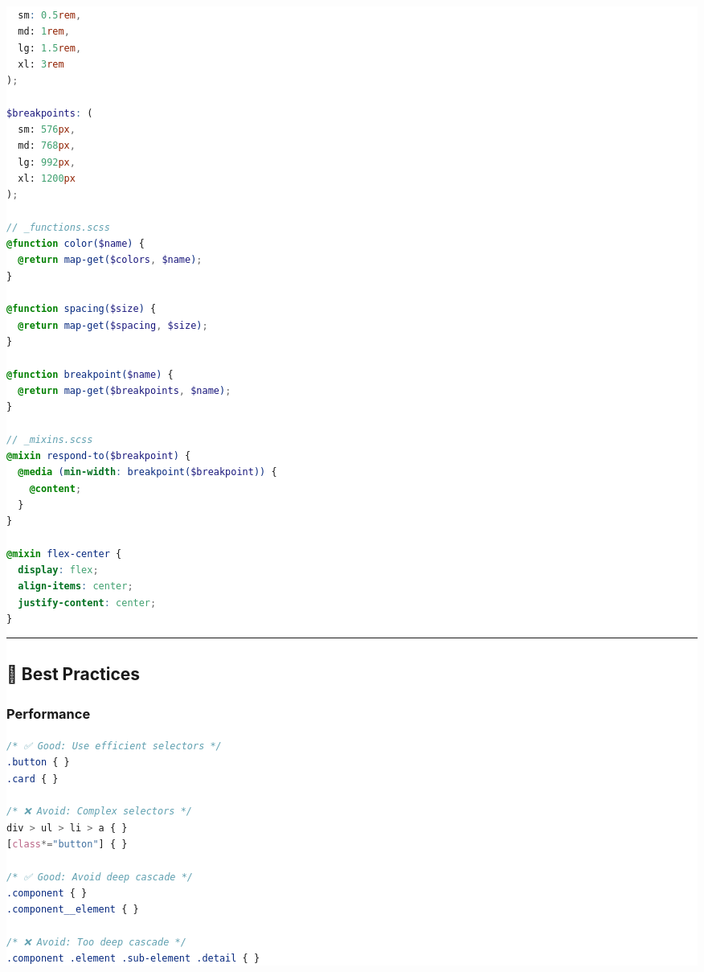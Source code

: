```scss
  sm: 0.5rem,
  md: 1rem,
  lg: 1.5rem,
  xl: 3rem
);

$breakpoints: (
  sm: 576px,
  md: 768px,
  lg: 992px,
  xl: 1200px
);

// _functions.scss
@function color($name) {
  @return map-get($colors, $name);
}

@function spacing($size) {
  @return map-get($spacing, $size);
}

@function breakpoint($name) {
  @return map-get($breakpoints, $name);
}

// _mixins.scss
@mixin respond-to($breakpoint) {
  @media (min-width: breakpoint($breakpoint)) {
    @content;
  }
}

@mixin flex-center {
  display: flex;
  align-items: center;
  justify-content: center;
}
```

---

## 🎯 Best Practices

### Performance

```css
/* ✅ Good: Use efficient selectors */
.button { }
.card { }

/* ❌ Avoid: Complex selectors */
div > ul > li > a { }
[class*="button"] { }

/* ✅ Good: Avoid deep cascade */
.component { }
.component__element { }

/* ❌ Avoid: Too deep cascade */
.component .element .sub-element .detail { }
```

